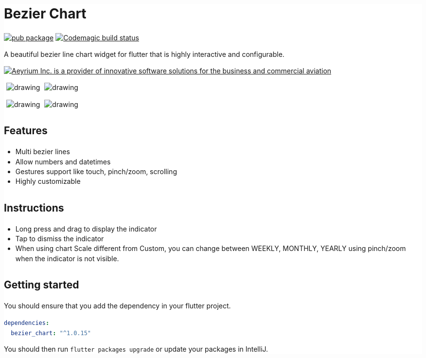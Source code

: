 # Bezier Chart

[![pub package](https://img.shields.io/pub/v/bezier_chart.svg)](https://pub.dev/packages/bezier_chart)
[![Codemagic build status](https://api.codemagic.io/apps/5cfddc1cc80788001bb746fe/5cfddc1cc80788001bb746fd/status_badge.svg)](https://codemagic.io/apps/5cfddc1cc80788001bb746fe/5cfddc1cc80788001bb746fd/latest_build)

A beautiful bezier line chart widget for flutter that is highly interactive and configurable.

<p>
<a href="https://aeyrium.com/" target="_blank"><img src="https://drive.google.com/uc?id=1TP33E66rwZ6wsbaO3vw7PqrMFY2sgZxE" width="500px"
alt="Aeyrium Inc. is a provider of innovative software solutions for the business and commercial aviation"/></a>
</p>
<p>
<img src="https://media.giphy.com/media/4PUllVsmWsspYFYVD3/giphy.gif" alt="drawing" width="230px" hspace="5"/>  
<img src="https://media.giphy.com/media/ni7sTQ9Z0hrwPsV287/giphy.gif" alt="drawing" width="230px" /> 
</p>
<p>
<img src="https://media.giphy.com/media/4TkcwE3CmI1x7uQtPp/giphy.gif" alt="drawing" width="230px" hspace="5"/> 
<img src="https://media.giphy.com/media/Re0h53AH4QkQVfW4Ih/giphy.gif" alt="drawing" width="230px"  /> 
</p>

## Features

- Multi bezier lines
- Allow numbers and datetimes
- Gestures support like touch, pinch/zoom, scrolling
- Highly customizable

## Instructions

- Long press and drag to display the indicator
- Tap to dismiss the indicator
- When using chart Scale different from Custom, you can change between WEEKLY, MONTHLY, YEARLY using pinch/zoom when the indicator is not visible.

## Getting started

You should ensure that you add the dependency in your flutter project.

```yaml
dependencies:
  bezier_chart: "^1.0.15"
```

You should then run `flutter packages upgrade` or update your packages in IntelliJ.
